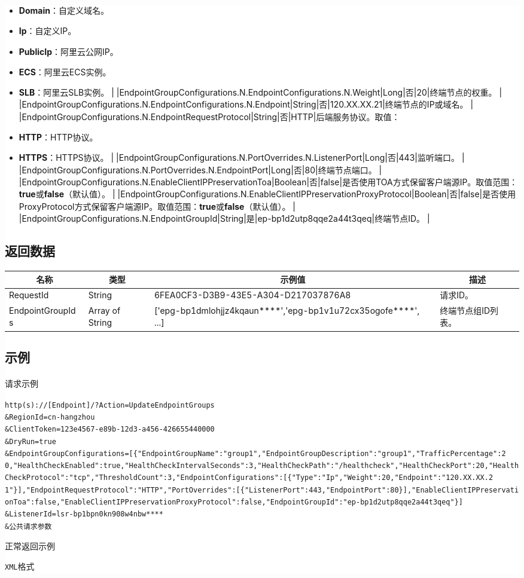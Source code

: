  -   **Domain**：自定义域名。
-   **Ip**：自定义IP。
-   **PublicIp**：阿里云公网IP。
-   **ECS**：阿里云ECS实例。
-   **SLB**：阿里云SLB实例。 |
|EndpointGroupConfigurations.N.EndpointConfigurations.N.Weight|Long|否|20|终端节点的权重。 |
|EndpointGroupConfigurations.N.EndpointConfigurations.N.Endpoint|String|否|120.XX.XX.21|终端节点的IP或域名。 |
|EndpointGroupConfigurations.N.EndpointRequestProtocol|String|否|HTTP|后端服务协议。取值：

 -   **HTTP**：HTTP协议。
-   **HTTPS**：HTTPS协议。 |
|EndpointGroupConfigurations.N.PortOverrides.N.ListenerPort|Long|否|443|监听端口。 |
|EndpointGroupConfigurations.N.PortOverrides.N.EndpointPort|Long|否|80|终端节点端口。 |
|EndpointGroupConfigurations.N.EnableClientIPPreservationToa|Boolean|否|false|是否使用TOA方式保留客户端源IP。取值范围：**true**或**false**（默认值）。 |
|EndpointGroupConfigurations.N.EnableClientIPPreservationProxyProtocol|Boolean|否|false|是否使用ProxyProtocol方式保留客户端源IP。取值范围：**true**或**false**（默认值）。 |
|EndpointGroupConfigurations.N.EndpointGroupId|String|是|ep-bp1d2utp8qqe2a44t3qeq|终端节点ID。 |

## 返回数据

|名称|类型|示例值|描述|
|--|--|---|--|
|RequestId|String|6FEA0CF3-D3B9-43E5-A304-D217037876A8|请求ID。 |
|EndpointGroupIds|Array of String|\['epg-bp1dmlohjjz4kqaun\*\*\*\*','epg-bp1v1u72cx35ogofe\*\*\*\*', ...\]|终端节点组ID列表。 |

## 示例

请求示例

```
http(s)://[Endpoint]/?Action=UpdateEndpointGroups
&RegionId=cn-hangzhou
&ClientToken=123e4567-e89b-12d3-a456-426655440000
&DryRun=true
&EndpointGroupConfigurations=[{"EndpointGroupName":"group1","EndpointGroupDescription":"group1","TrafficPercentage":20,"HealthCheckEnabled":true,"HealthCheckIntervalSeconds":3,"HealthCheckPath":"/healthcheck","HealthCheckPort":20,"HealthCheckProtocol":"tcp","ThresholdCount":3,"EndpointConfigurations":[{"Type":"Ip","Weight":20,"Endpoint":"120.XX.XX.21"}],"EndpointRequestProtocol":"HTTP","PortOverrides":[{"ListenerPort":443,"EndpointPort":80}],"EnableClientIPPreservationToa":false,"EnableClientIPPreservationProxyProtocol":false,"EndpointGroupId":"ep-bp1d2utp8qqe2a44t3qeq"}]
&ListenerId=lsr-bp1bpn0kn908w4nbw****
&公共请求参数
```

正常返回示例

`XML`格式
